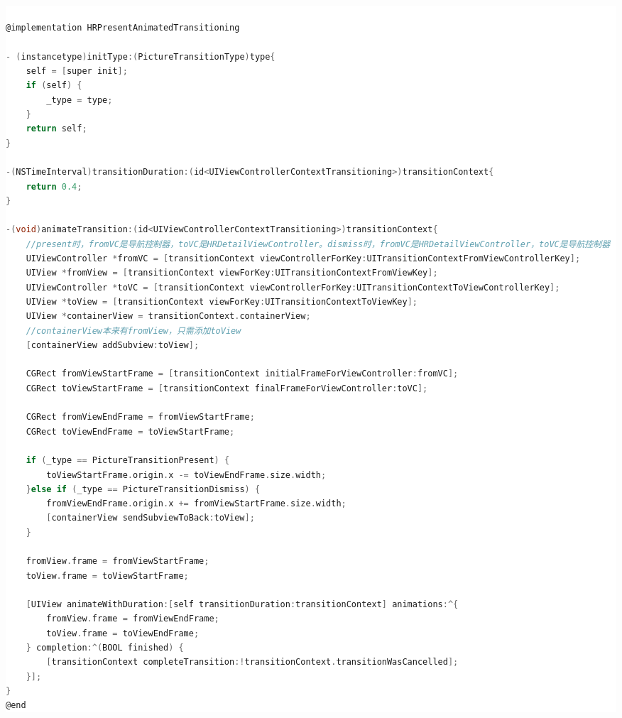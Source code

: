 ```c
    
@implementation HRPresentAnimatedTransitioning
    
- (instancetype)initType:(PictureTransitionType)type{
    self = [super init];
    if (self) {
        _type = type;
    }
    return self;
}
    
-(NSTimeInterval)transitionDuration:(id<UIViewControllerContextTransitioning>)transitionContext{
    return 0.4;
}
    
-(void)animateTransition:(id<UIViewControllerContextTransitioning>)transitionContext{
    //present时，fromVC是导航控制器，toVC是HRDetailViewController。dismiss时，fromVC是HRDetailViewController，toVC是导航控制器
    UIViewController *fromVC = [transitionContext viewControllerForKey:UITransitionContextFromViewControllerKey];
    UIView *fromView = [transitionContext viewForKey:UITransitionContextFromViewKey];
    UIViewController *toVC = [transitionContext viewControllerForKey:UITransitionContextToViewControllerKey];
    UIView *toView = [transitionContext viewForKey:UITransitionContextToViewKey];
    UIView *containerView = transitionContext.containerView;
    //containerView本来有fromView，只需添加toView
    [containerView addSubview:toView];
        
    CGRect fromViewStartFrame = [transitionContext initialFrameForViewController:fromVC];
    CGRect toViewStartFrame = [transitionContext finalFrameForViewController:toVC];
    
    CGRect fromViewEndFrame = fromViewStartFrame;
    CGRect toViewEndFrame = toViewStartFrame;
    
    if (_type == PictureTransitionPresent) {
        toViewStartFrame.origin.x -= toViewEndFrame.size.width;
    }else if (_type == PictureTransitionDismiss) {
        fromViewEndFrame.origin.x += fromViewStartFrame.size.width;
        [containerView sendSubviewToBack:toView];
    }
    
    fromView.frame = fromViewStartFrame;
    toView.frame = toViewStartFrame;
    
    [UIView animateWithDuration:[self transitionDuration:transitionContext] animations:^{
        fromView.frame = fromViewEndFrame;
        toView.frame = toViewEndFrame;
    } completion:^(BOOL finished) {
        [transitionContext completeTransition:!transitionContext.transitionWasCancelled];
    }];
}
@end
```